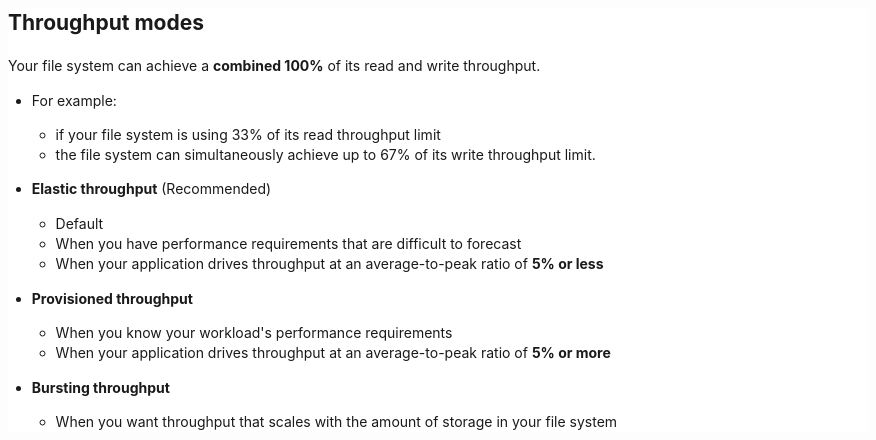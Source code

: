 ## Throughput modes

Your file system can achieve a **combined 100%** of its read and write throughput.
- For example:
	- if your file system is using 33% of its read throughput limit
	- the file system can simultaneously achieve up to 67% of its write throughput limit. 

- **Elastic throughput** (Recommended)
	- Default
	- When you have performance requirements that are difficult to forecast
	- When your application drives throughput at an average-to-peak ratio of **5% or less**
    
- **Provisioned throughput**
	- When you know your workload's performance requirements
	- When your application drives throughput at an average-to-peak ratio of **5% or more**
    
- **Bursting throughput**
	- When you want throughput that scales with the amount of storage in your file system